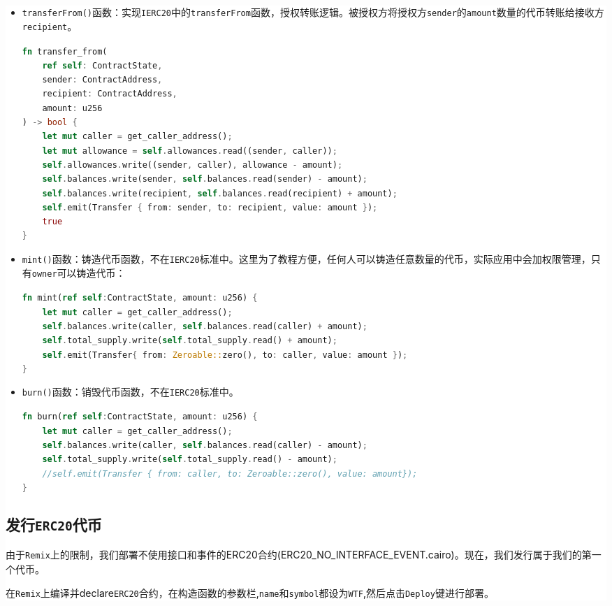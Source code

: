 - `transferFrom()`函数：实现`IERC20`中的`transferFrom`函数，授权转账逻辑。被授权方将授权方`sender`的`amount`数量的代币转账给接收方`recipient`。

    ```rust
    fn transfer_from(
        ref self: ContractState,
        sender: ContractAddress,
        recipient: ContractAddress,
        amount: u256
    ) -> bool {
        let mut caller = get_caller_address();
        let mut allowance = self.allowances.read((sender, caller));
        self.allowances.write((sender, caller), allowance - amount);
        self.balances.write(sender, self.balances.read(sender) - amount);
        self.balances.write(recipient, self.balances.read(recipient) + amount);
        self.emit(Transfer { from: sender, to: recipient, value: amount });
        true
    }
    ```

- `mint()`函数：铸造代币函数，不在`IERC20`标准中。这里为了教程方便，任何人可以铸造任意数量的代币，实际应用中会加权限管理，只有`owner`可以铸造代币：

    ```rust
    fn mint(ref self:ContractState, amount: u256) {
        let mut caller = get_caller_address();
        self.balances.write(caller, self.balances.read(caller) + amount);
        self.total_supply.write(self.total_supply.read() + amount);
        self.emit(Transfer{ from: Zeroable::zero(), to: caller, value: amount });
    }
    ```

- `burn()`函数：销毁代币函数，不在`IERC20`标准中。

    ```rust
    fn burn(ref self:ContractState, amount: u256) {
        let mut caller = get_caller_address();
        self.balances.write(caller, self.balances.read(caller) - amount);
        self.total_supply.write(self.total_supply.read() - amount);
        //self.emit(Transfer { from: caller, to: Zeroable::zero(), value: amount});
    }
    ```

## 发行`ERC20`代币

由于`Remix`上的限制，我们部署不使用接口和事件的ERC20合约(ERC20_NO_INTERFACE_EVENT.cairo)。现在，我们发行属于我们的第一个代币。

在`Remix`上编译并declare`ERC20`合约，在构造函数的参数栏,`name`和`symbol`都设为`WTF`,然后点击`Deploy`键进行部署。
